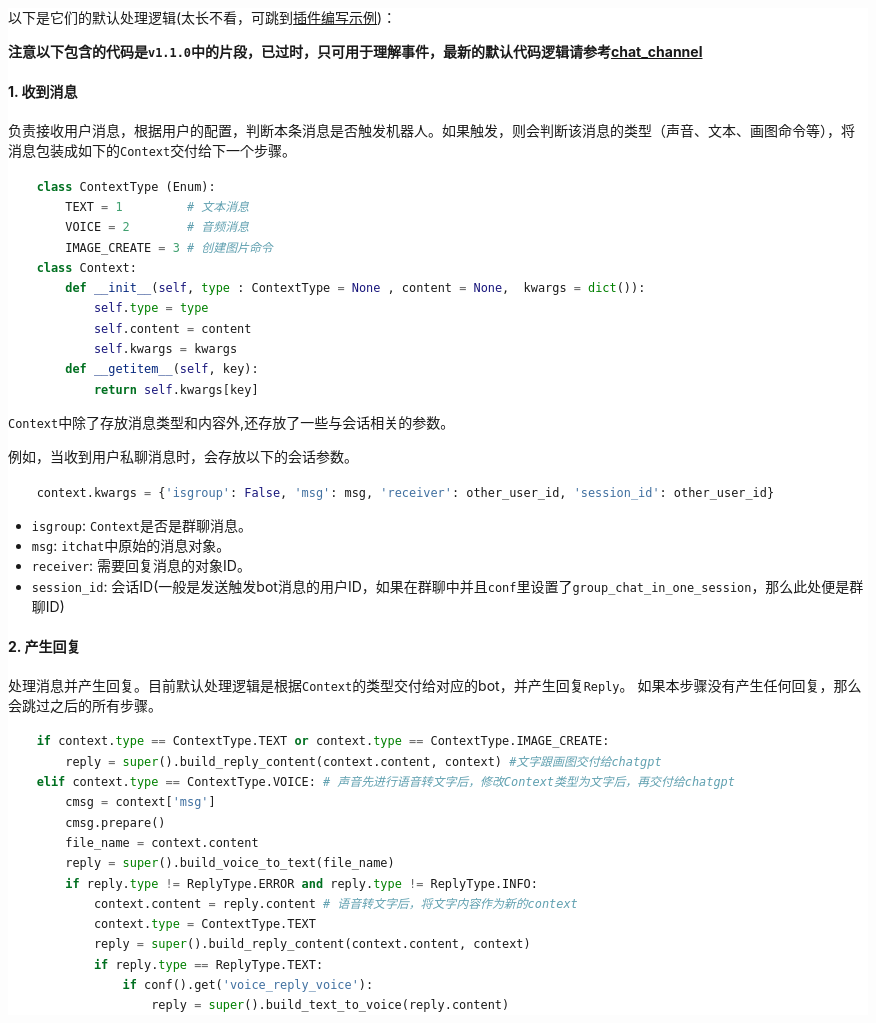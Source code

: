 以下是它们的默认处理逻辑(太长不看，可跳到[插件编写示例](#插件编写示例))：

**注意以下包含的代码是`v1.1.0`中的片段，已过时，只可用于理解事件，最新的默认代码逻辑请参考[chat_channel](https://github.com/zhayujie/chatgpt-on-wechat/blob/master/channel/chat_channel.py)**

#### 1. 收到消息

负责接收用户消息，根据用户的配置，判断本条消息是否触发机器人。如果触发，则会判断该消息的类型（声音、文本、画图命令等），将消息包装成如下的`Context`交付给下一个步骤。

```python
    class ContextType (Enum):
        TEXT = 1         # 文本消息
        VOICE = 2        # 音频消息
        IMAGE_CREATE = 3 # 创建图片命令
    class Context:
        def __init__(self, type : ContextType = None , content = None,  kwargs = dict()):
            self.type = type
            self.content = content
            self.kwargs = kwargs
        def __getitem__(self, key):
            return self.kwargs[key]
```

`Context`中除了存放消息类型和内容外,还存放了一些与会话相关的参数。

例如，当收到用户私聊消息时，会存放以下的会话参数。

```python
    context.kwargs = {'isgroup': False, 'msg': msg, 'receiver': other_user_id, 'session_id': other_user_id}
```

- `isgroup`: `Context`是否是群聊消息。
- `msg`: `itchat`中原始的消息对象。
- `receiver`: 需要回复消息的对象ID。
- `session_id`: 会话ID(一般是发送触发bot消息的用户ID，如果在群聊中并且`conf`里设置了`group_chat_in_one_session`，那么此处便是群聊ID)

#### 2. 产生回复

处理消息并产生回复。目前默认处理逻辑是根据`Context`的类型交付给对应的bot，并产生回复`Reply`。 如果本步骤没有产生任何回复，那么会跳过之后的所有步骤。

```python
    if context.type == ContextType.TEXT or context.type == ContextType.IMAGE_CREATE:
        reply = super().build_reply_content(context.content, context) #文字跟画图交付给chatgpt
    elif context.type == ContextType.VOICE: # 声音先进行语音转文字后，修改Context类型为文字后，再交付给chatgpt
        cmsg = context['msg']
        cmsg.prepare()
        file_name = context.content
        reply = super().build_voice_to_text(file_name)
        if reply.type != ReplyType.ERROR and reply.type != ReplyType.INFO:
            context.content = reply.content # 语音转文字后，将文字内容作为新的context
            context.type = ContextType.TEXT
            reply = super().build_reply_content(context.content, context)
            if reply.type == ReplyType.TEXT:
                if conf().get('voice_reply_voice'):
                    reply = super().build_text_to_voice(reply.content)
```
